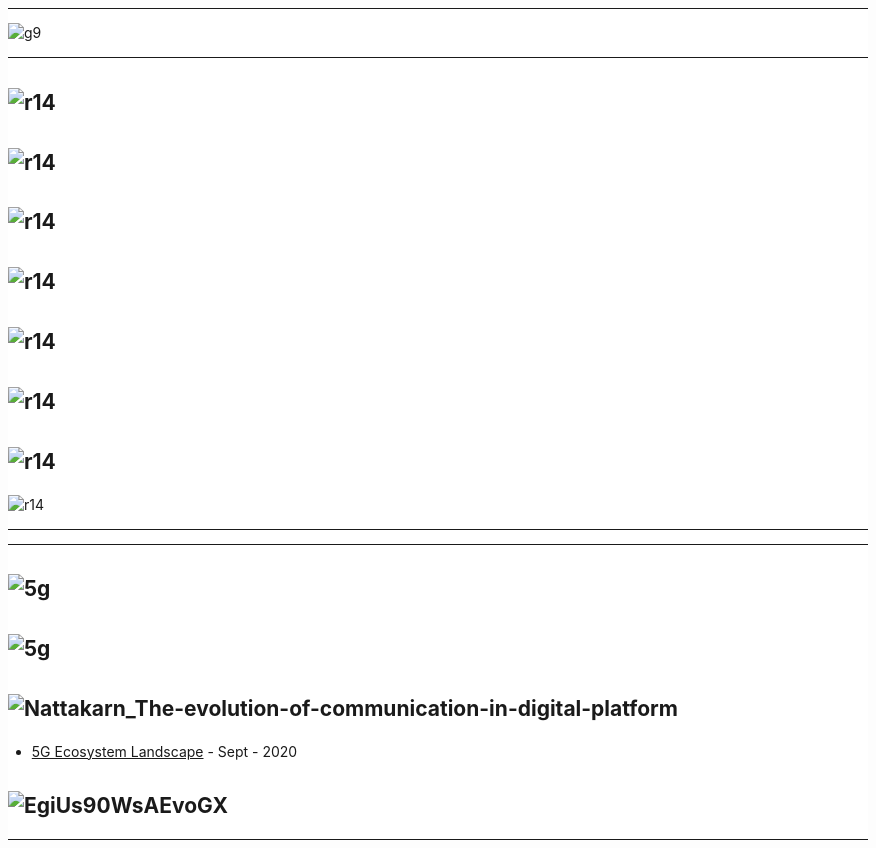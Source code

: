 ---------
![g9](https://github.com/gopala-kr/Quantum-Dots/blob/master/45-Verticals/verta/5G/g123.png)

------------------
![r14](https://github.com/gopala-kr/Quantum-Dots/blob/master/45-Verticals/verta/5G/r14.png)
------------------
![r14](https://github.com/gopala-kr/Quantum-Dots/blob/master/45-Verticals/verta/5G/r15.png)
------------------
![r14](https://github.com/gopala-kr/Quantum-Dots/blob/master/45-Verticals/verta/5G/r16.png)
------------------
![r14](https://github.com/gopala-kr/Quantum-Dots/blob/master/45-Verticals/verta/5G/r17.png)
------------------
![r14](https://github.com/gopala-kr/Quantum-Dots/blob/master/45-Verticals/verta/5G/r18.png)
------------------
![r14](https://github.com/gopala-kr/Quantum-Dots/blob/master/45-Verticals/verta/5G/r19.png)
------------------
![r14](https://github.com/gopala-kr/Quantum-Dots/blob/master/45-Verticals/verta/5G/r20.png)
------------------
![r14](https://github.com/gopala-kr/Quantum-Dots/blob/master/45-Verticals/verta/5G/r21.png)


---------
------------------
![5g](https://github.com/gopala-kr/Quantum-Dots/blob/master/23-Future-of-ET/etres/zd/5g.png)
---------
![5g](https://github.com/gopala-kr/Quantum-Dots/blob/master/23-Future-of-ET/etres/zd/5g2.png)
---------
![Nattakarn_The-evolution-of-communication-in-digital-platform](http://sds.parsons.edu/designmanagement/files/2017/11/Nattakarn_The-evolution-of-communication-in-digital-platform.jpg)
---------

- [5G Ecosystem Landscape](https://tecknexus.com/5g-ecosystem-landscape/) - Sept - 2020

![EgiUs90WsAEvoGX](https://pbs.twimg.com/media/EgiUs90WsAEvoGX?format=jpg&name=large)
---------------
-------------------

